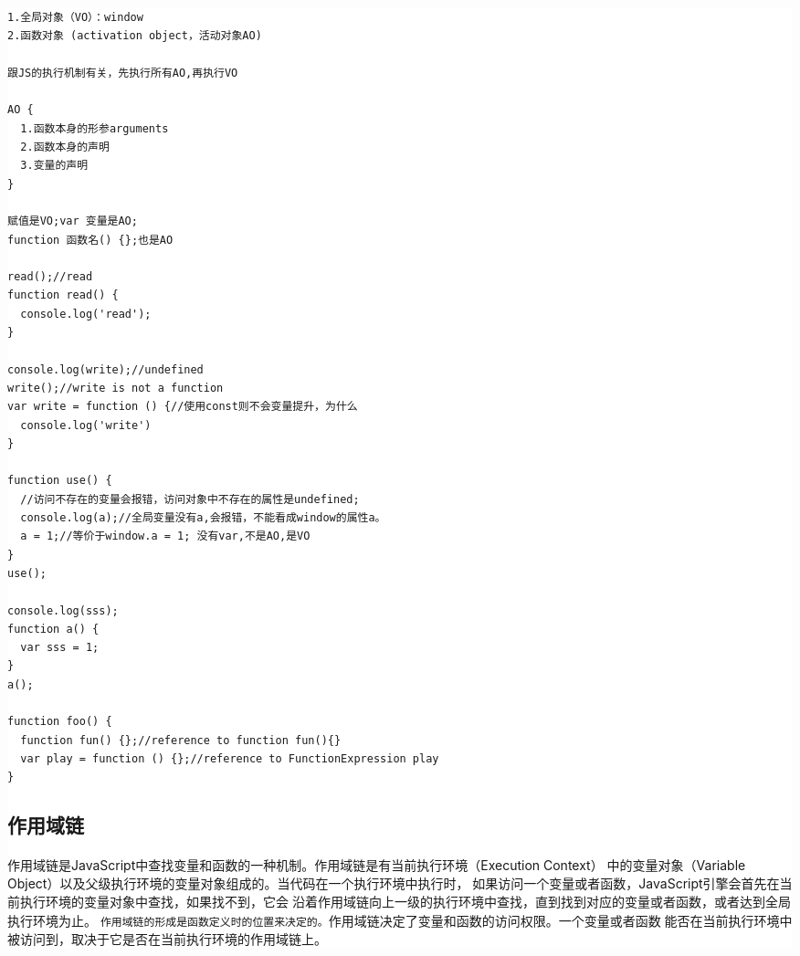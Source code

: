 ```md
1.全局对象（VO）：window
2.函数对象 (activation object，活动对象AO)

跟JS的执行机制有关，先执行所有AO,再执行VO

AO {
  1.函数本身的形参arguments
  2.函数本身的声明
  3.变量的声明
}

赋值是VO;var 变量是AO;
function 函数名() {};也是AO

read();//read
function read() {
  console.log('read');
}

console.log(write);//undefined
write();//write is not a function
var write = function () {//使用const则不会变量提升，为什么
  console.log('write')
}

function use() {
  //访问不存在的变量会报错，访问对象中不存在的属性是undefined;
  console.log(a);//全局变量没有a,会报错，不能看成window的属性a。
  a = 1;//等价于window.a = 1; 没有var,不是AO,是VO
}
use();

console.log(sss);
function a() {
  var sss = 1;
}
a();

function foo() {
  function fun() {};//reference to function fun(){}
  var play = function () {};//reference to FunctionExpression play
}
```

## 作用域链

作用域链是JavaScript中查找变量和函数的一种机制。作用域链是有当前执行环境（Execution Context）
中的变量对象（Variable Object）以及父级执行环境的变量对象组成的。当代码在一个执行环境中执行时，
如果访问一个变量或者函数，JavaScript引擎会首先在当前执行环境的变量对象中查找，如果找不到，它会
沿着作用域链向上一级的执行环境中查找，直到找到对应的变量或者函数，或者达到全局执行环境为止。
`作用域链的形成是函数定义时的位置来决定的。`作用域链决定了变量和函数的访问权限。一个变量或者函数
能否在当前执行环境中被访问到，取决于它是否在当前执行环境的作用域链上。
